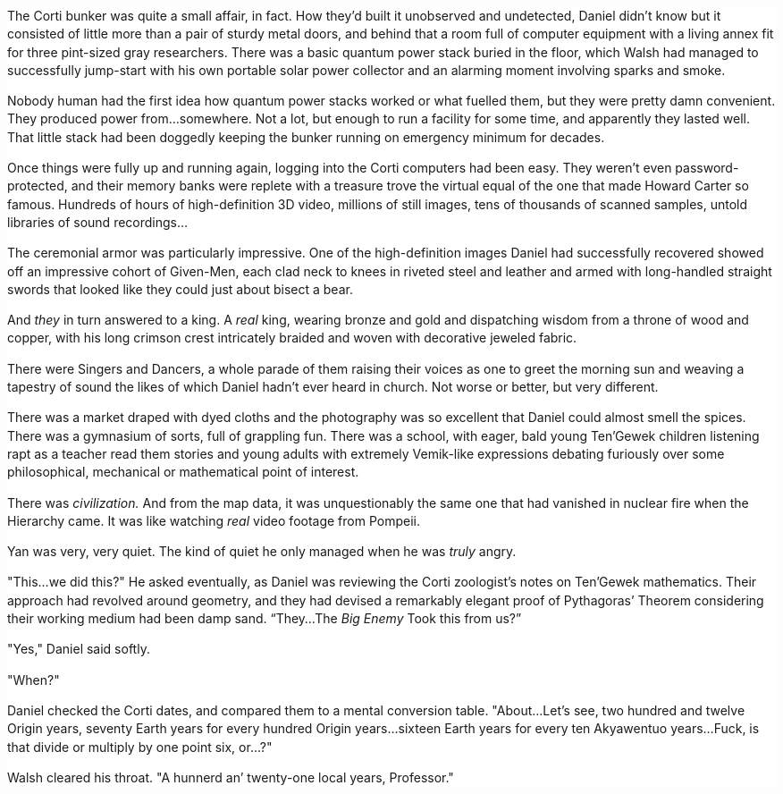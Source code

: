 The Corti bunker was quite a small affair, in fact. How they’d built it unobserved and undetected, Daniel didn’t know but it consisted of little more than a pair of sturdy metal doors, and behind that a room full of computer equipment with a living annex fit for three pint-sized gray researchers. There was a basic quantum power stack buried in the floor, which Walsh had managed to successfully jump-start with his own portable solar power collector and an alarming moment involving sparks and smoke.

Nobody human had the first idea how quantum power stacks worked or what fuelled them, but they were pretty damn convenient. They produced power from…somewhere. Not a lot, but enough to run a facility for some time, and apparently they lasted well. That little stack had been doggedly keeping the bunker running on emergency minimum for decades.

Once things were fully up and running again, logging into the Corti computers had been easy. They weren’t even password-protected, and their memory banks were replete with a treasure trove the virtual equal of the one that made Howard Carter so famous. Hundreds of hours of high-definition 3D video, millions of still images, tens of thousands of scanned samples, untold libraries of sound recordings…

The ceremonial armor was particularly impressive. One of the high-definition images Daniel had successfully recovered showed off an impressive cohort of Given-Men, each clad neck to knees in riveted steel and leather and armed with long-handled straight swords that looked like they could just about bisect a bear.

And *they* in turn answered to a king. A *real* king, wearing bronze and gold and dispatching wisdom from a throne of wood and copper, with his long crimson crest intricately braided and woven with decorative jeweled fabric.

There were Singers and Dancers, a whole parade of them raising their voices as one to greet the morning sun and weaving a tapestry of sound the likes of which Daniel hadn’t ever heard in church. Not worse or better, but very different.

There was a market draped with dyed cloths and the photography was so excellent that Daniel could almost smell the spices. There was a gymnasium of sorts, full of grappling fun. There was a school, with eager, bald young Ten’Gewek children listening rapt as a teacher read them stories and young adults with extremely Vemik-like expressions debating furiously over some philosophical, mechanical or mathematical point of interest.

There was *civilization.* And from the map data, it was unquestionably the same one that had vanished in nuclear fire when the Hierarchy came. It was like watching *real* video footage from Pompeii.

Yan was very, very quiet. The kind of quiet he only managed when he was *truly* angry.

"This…we did this?" He asked eventually, as Daniel was reviewing the Corti zoologist’s notes on Ten’Gewek mathematics. Their approach had revolved around geometry, and they had devised a remarkably elegant proof of Pythagoras’ Theorem considering their working medium had been damp sand. “They…The *Big Enemy* Took this from us?”

"Yes," Daniel said softly.

"When?"

Daniel checked the Corti dates, and compared them to a mental conversion table. "About…Let’s see, two hundred and twelve Origin years, seventy Earth years for every hundred Origin years…sixteen Earth years for every ten Akyawentuo years…Fuck, is that divide or multiply by one point six, or…?"

Walsh cleared his throat. "A hunnerd an’ twenty-one local years, Professor."

